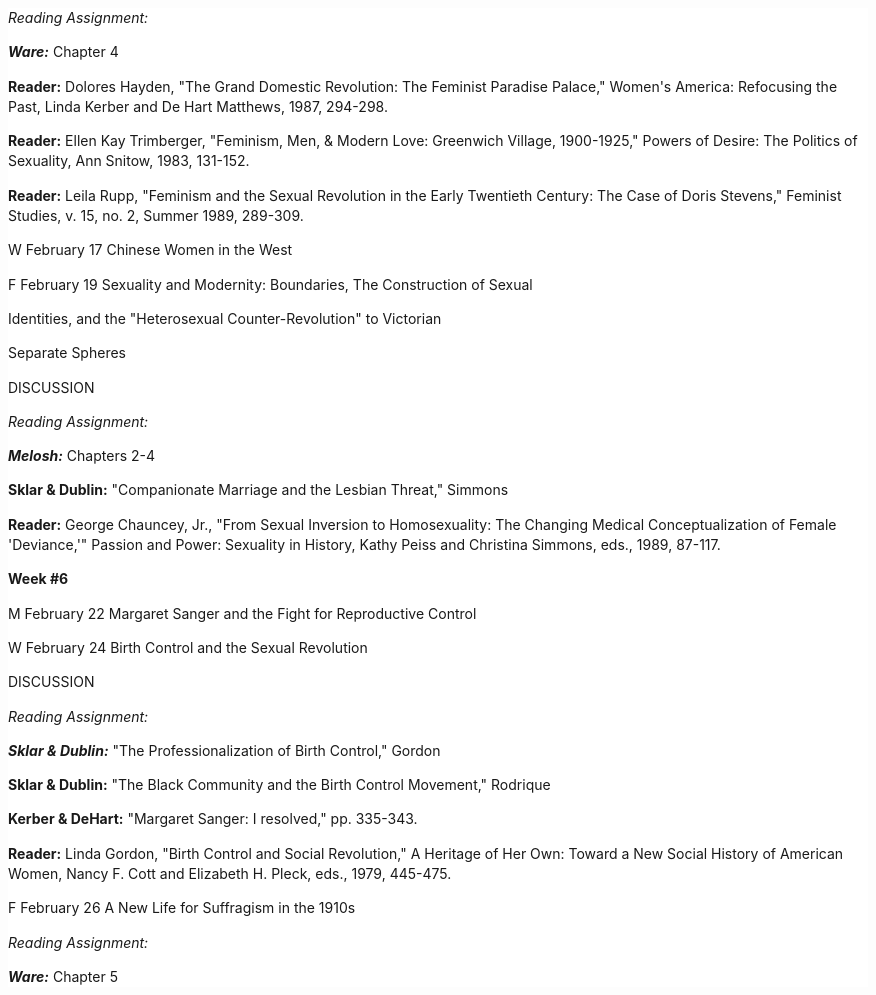 _Reading Assignment:_

**_Ware:_** Chapter 4

**Reader:** Dolores Hayden,  "The Grand Domestic Revolution: The Feminist
Paradise Palace," Women's America: Refocusing the Past, Linda Kerber and De
Hart Matthews, 1987, 294-298.

**Reader:** Ellen Kay Trimberger,  "Feminism, Men, & Modern Love: Greenwich
Village, 1900-1925," Powers of Desire: The Politics of Sexuality, Ann Snitow,
1983, 131-152.

**Reader:** Leila Rupp,  "Feminism and the Sexual Revolution in the Early
Twentieth Century: The Case of Doris Stevens," Feminist Studies, v. 15, no. 2,
Summer 1989, 289-309.

W February 17 Chinese Women in the West

F February 19 Sexuality and Modernity: Boundaries, The Construction of Sexual

Identities, and the "Heterosexual Counter-Revolution" to Victorian

Separate Spheres

DISCUSSION

_Reading Assignment:_

**_Melosh:_** Chapters 2-4

**Sklar & Dublin:** "Companionate Marriage and the Lesbian Threat," Simmons

**Reader:** George Chauncey, Jr., "From Sexual Inversion to Homosexuality: The
Changing Medical Conceptualization of Female 'Deviance,'" Passion and Power:
Sexuality in History, Kathy Peiss and Christina Simmons, eds., 1989, 87-117.

**Week #6**

M February 22 Margaret Sanger and the Fight for Reproductive Control

W February 24 Birth Control and the Sexual Revolution

DISCUSSION

_Reading Assignment:_

**_Sklar & Dublin:_** "The Professionalization of Birth Control," Gordon

**Sklar & Dublin:** "The Black Community and the Birth Control Movement,"
Rodrique

**Kerber & DeHart:** "Margaret Sanger: I resolved," pp. 335-343.

**Reader:** Linda Gordon,  "Birth Control and Social Revolution," A Heritage
of Her Own: Toward a New Social History of American Women, Nancy F. Cott and
Elizabeth H. Pleck, eds., 1979, 445-475.

F February 26 A New Life for Suffragism in the 1910s

_Reading Assignment:_

**_Ware:_** Chapter 5
